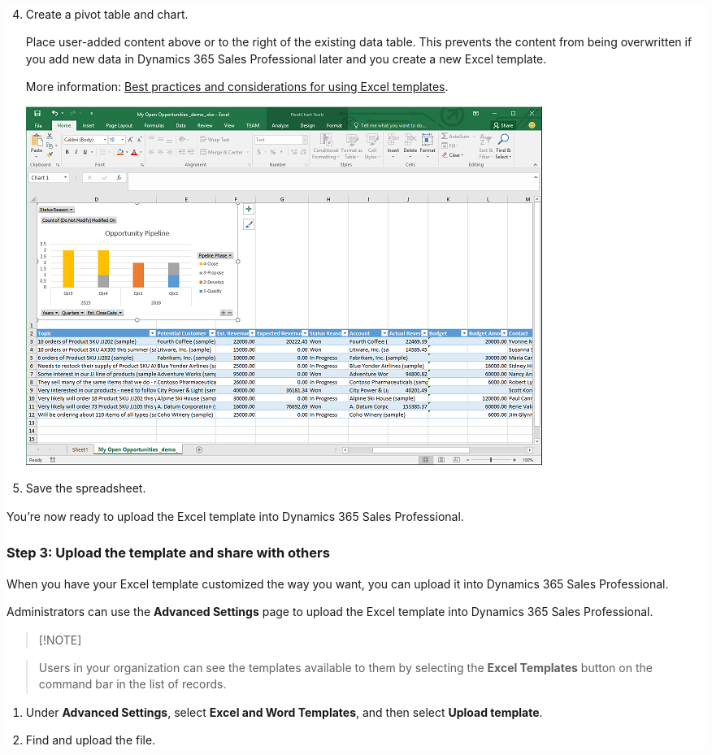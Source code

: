 4.  Create a pivot table and chart.

    Place user-added content above or to the right of the existing data table. This prevents the content from being overwritten if you add new data in Dynamics 365 Sales Professional later and you create a new Excel template.
    
    More information: [Best practices and considerations for using Excel templates](#best-practices-and-considerations-for-using-excel-templates).

    ![Create a PivotTable in Excel file.](media/create-pivot-table-excel.png "Create a PivotTable in Excel file")

5.  Save the spreadsheet.

You’re now ready to upload the Excel template into Dynamics 365 Sales
Professional.

### Step 3: Upload the template and share with others

When you have your Excel template customized the way you want, you can upload it into Dynamics 365 Sales Professional.

Administrators can use the **Advanced Settings** page to upload the Excel
template into Dynamics 365 Sales Professional.

>  [!NOTE] 

>  Users in your organization can see the templates available to them by selecting the **Excel Templates** button on the command bar in the list of records.

1.  Under **Advanced Settings**, select **Excel and Word Templates**, and then select **Upload template**.

2.  Find and upload the file.
